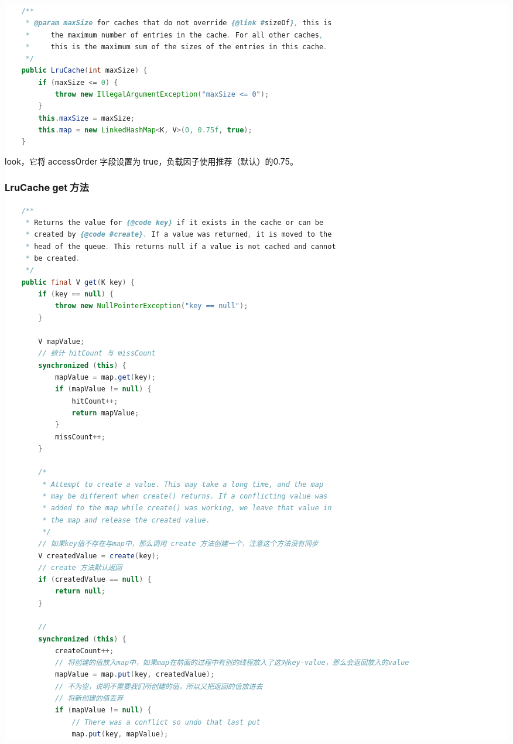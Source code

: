 ```java
    /**
     * @param maxSize for caches that do not override {@link #sizeOf}, this is
     *     the maximum number of entries in the cache. For all other caches,
     *     this is the maximum sum of the sizes of the entries in this cache.
     */
    public LruCache(int maxSize) {
        if (maxSize <= 0) {
            throw new IllegalArgumentException("maxSize <= 0");
        }
        this.maxSize = maxSize;
        this.map = new LinkedHashMap<K, V>(0, 0.75f, true);
    }
```
look，它将 accessOrder 字段设置为 true，负载因子使用推荐（默认）的0.75。

### LruCache get 方法

```java
    /**
     * Returns the value for {@code key} if it exists in the cache or can be
     * created by {@code #create}. If a value was returned, it is moved to the
     * head of the queue. This returns null if a value is not cached and cannot
     * be created.
     */
    public final V get(K key) {
        if (key == null) {
            throw new NullPointerException("key == null");
        }

        V mapValue;
        // 统计 hitCount 与 missCount
        synchronized (this) {
            mapValue = map.get(key);
            if (mapValue != null) {
                hitCount++;
                return mapValue;
            }
            missCount++;
        }

        /*
         * Attempt to create a value. This may take a long time, and the map
         * may be different when create() returns. If a conflicting value was
         * added to the map while create() was working, we leave that value in
         * the map and release the created value.
         */
        // 如果key值不存在与map中，那么调用 create 方法创建一个，注意这个方法没有同步
        V createdValue = create(key);
        // create 方法默认返回 
        if (createdValue == null) {
            return null;
        }

        // 
        synchronized (this) {
            createCount++;
            // 将创建的值放入map中，如果map在前面的过程中有别的线程放入了这对key-value，那么会返回放入的value
            mapValue = map.put(key, createdValue);
            // 不为空，说明不需要我们所创建的值，所以又把返回的值放进去
            // 将新创建的值丢弃
            if (mapValue != null) {
                // There was a conflict so undo that last put
                map.put(key, mapValue);
```